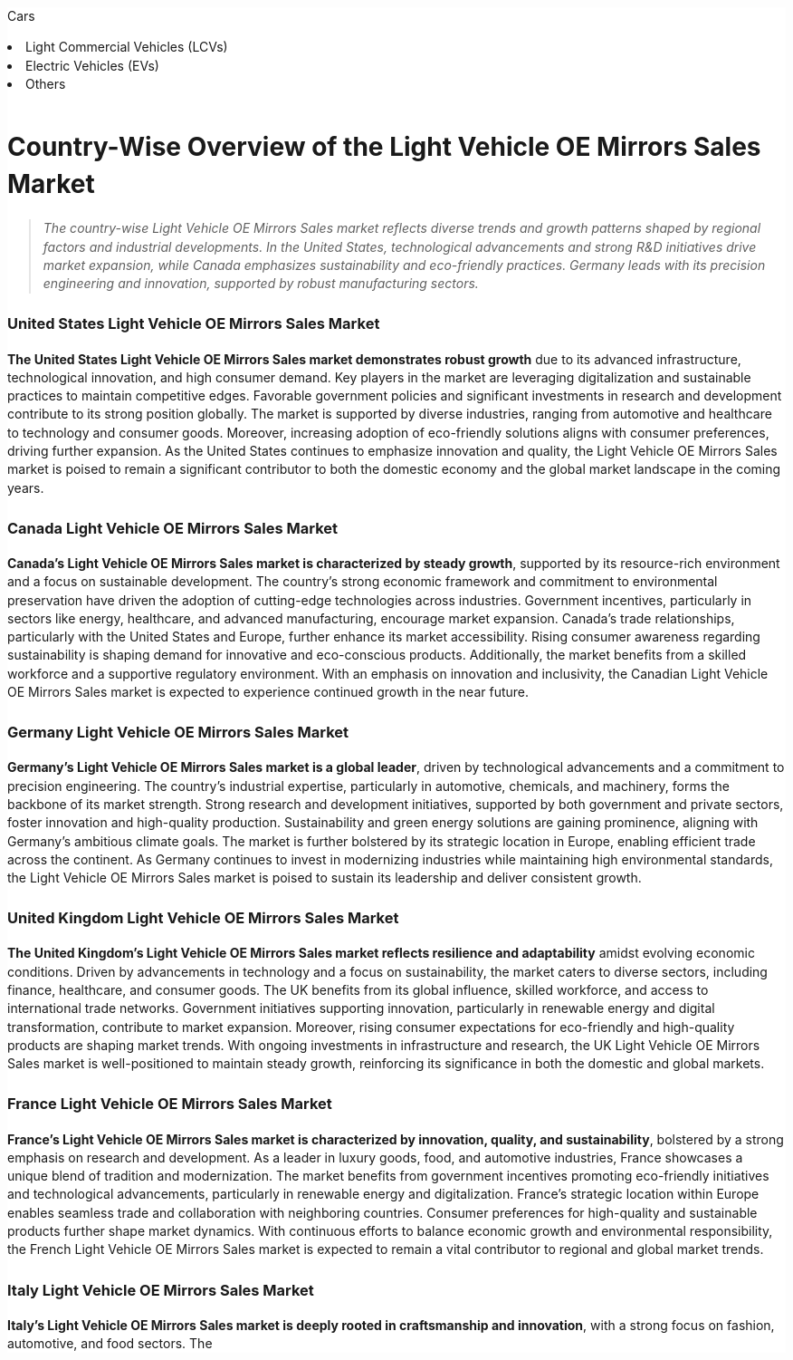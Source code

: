 Cars</li><li>Light Commercial Vehicles (LCVs)</li><li>Electric Vehicles (EVs)</li><li>Others</li></ul><h1><span class="">Country-Wise Overview of the Light Vehicle OE Mirrors Sales Market<br /></span></h1><blockquote><p><em><span class="">The country-wise Light Vehicle OE Mirrors Sales market reflects diverse trends and growth patterns shaped by regional factors and industrial developments. In the United States, technological advancements and strong R&amp;D initiatives drive market expansion, while Canada emphasizes sustainability and eco-friendly practices. Germany leads with its precision engineering and innovation, supported by robust manufacturing sectors.</span></em></p></blockquote><h3><strong>United States Light Vehicle OE Mirrors Sales Market</strong></h3><p><strong>The United States Light Vehicle OE Mirrors Sales market demonstrates robust growth</strong> due to its advanced infrastructure, technological innovation, and high consumer demand. Key players in the market are leveraging digitalization and sustainable practices to maintain competitive edges. Favorable government policies and significant investments in research and development contribute to its strong position globally. The market is supported by diverse industries, ranging from automotive and healthcare to technology and consumer goods. Moreover, increasing adoption of eco-friendly solutions aligns with consumer preferences, driving further expansion. As the United States continues to emphasize innovation and quality, the Light Vehicle OE Mirrors Sales market is poised to remain a significant contributor to both the domestic economy and the global market landscape in the coming years.</p><h3><strong>Canada Light Vehicle OE Mirrors Sales Market</strong></h3><p><strong>Canada&rsquo;s Light Vehicle OE Mirrors Sales market is characterized by steady growth</strong>, supported by its resource-rich environment and a focus on sustainable development. The country&rsquo;s strong economic framework and commitment to environmental preservation have driven the adoption of cutting-edge technologies across industries. Government incentives, particularly in sectors like energy, healthcare, and advanced manufacturing, encourage market expansion. Canada&rsquo;s trade relationships, particularly with the United States and Europe, further enhance its market accessibility. Rising consumer awareness regarding sustainability is shaping demand for innovative and eco-conscious products. Additionally, the market benefits from a skilled workforce and a supportive regulatory environment. With an emphasis on innovation and inclusivity, the Canadian Light Vehicle OE Mirrors Sales market is expected to experience continued growth in the near future.</p><h3><strong>Germany Light Vehicle OE Mirrors Sales Market</strong></h3><p><strong>Germany&rsquo;s Light Vehicle OE Mirrors Sales market is a global leader</strong>, driven by technological advancements and a commitment to precision engineering. The country&rsquo;s industrial expertise, particularly in automotive, chemicals, and machinery, forms the backbone of its market strength. Strong research and development initiatives, supported by both government and private sectors, foster innovation and high-quality production. Sustainability and green energy solutions are gaining prominence, aligning with Germany&rsquo;s ambitious climate goals. The market is further bolstered by its strategic location in Europe, enabling efficient trade across the continent. As Germany continues to invest in modernizing industries while maintaining high environmental standards, the Light Vehicle OE Mirrors Sales market is poised to sustain its leadership and deliver consistent growth.</p><h3><strong>United Kingdom Light Vehicle OE Mirrors Sales Market</strong></h3><p><strong>The United Kingdom&rsquo;s Light Vehicle OE Mirrors Sales market reflects resilience and adaptability</strong> amidst evolving economic conditions. Driven by advancements in technology and a focus on sustainability, the market caters to diverse sectors, including finance, healthcare, and consumer goods. The UK benefits from its global influence, skilled workforce, and access to international trade networks. Government initiatives supporting innovation, particularly in renewable energy and digital transformation, contribute to market expansion. Moreover, rising consumer expectations for eco-friendly and high-quality products are shaping market trends. With ongoing investments in infrastructure and research, the UK Light Vehicle OE Mirrors Sales market is well-positioned to maintain steady growth, reinforcing its significance in both the domestic and global markets.</p><h3><strong>France Light Vehicle OE Mirrors Sales Market</strong></h3><p><strong>France&rsquo;s Light Vehicle OE Mirrors Sales market is characterized by innovation, quality, and sustainability</strong>, bolstered by a strong emphasis on research and development. As a leader in luxury goods, food, and automotive industries, France showcases a unique blend of tradition and modernization. The market benefits from government incentives promoting eco-friendly initiatives and technological advancements, particularly in renewable energy and digitalization. France&rsquo;s strategic location within Europe enables seamless trade and collaboration with neighboring countries. Consumer preferences for high-quality and sustainable products further shape market dynamics. With continuous efforts to balance economic growth and environmental responsibility, the French Light Vehicle OE Mirrors Sales market is expected to remain a vital contributor to regional and global market trends.</p><h3><strong>Italy Light Vehicle OE Mirrors Sales Market</strong></h3><p><strong>Italy&rsquo;s Light Vehicle OE Mirrors Sales market is deeply rooted in craftsmanship and innovation</strong>, with a strong focus on fashion, automotive, and food sectors. The
